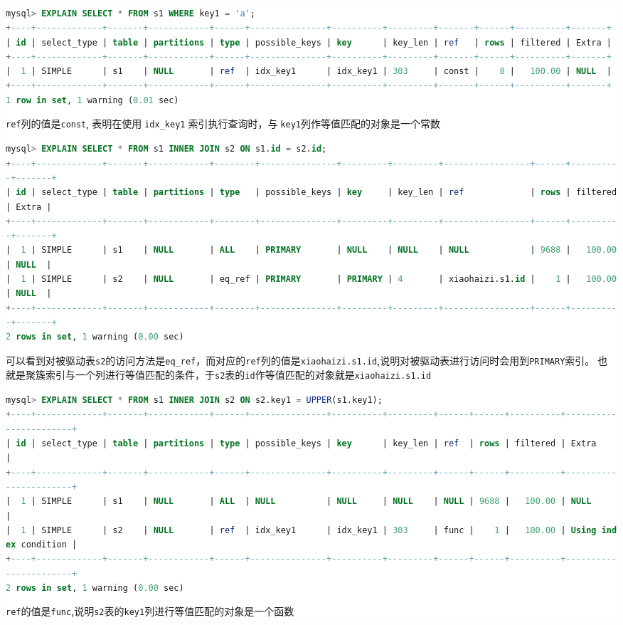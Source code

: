```sql
mysql> EXPLAIN SELECT * FROM s1 WHERE key1 = 'a';
+----+-------------+-------+------------+------+---------------+----------+---------+-------+------+----------+-------+
| id | select_type | table | partitions | type | possible_keys | key      | key_len | ref   | rows | filtered | Extra |
+----+-------------+-------+------------+------+---------------+----------+---------+-------+------+----------+-------+
|  1 | SIMPLE      | s1    | NULL       | ref  | idx_key1      | idx_key1 | 303     | const |    8 |   100.00 | NULL  |
+----+-------------+-------+------------+------+---------------+----------+---------+-------+------+----------+-------+
1 row in set, 1 warning (0.01 sec)
```
`ref`列的值是`const`, 表明在使用 `idx_key1` 索引执行查询时，与 `key1`列作等值匹配的对象是一个常数


```sql
mysql> EXPLAIN SELECT * FROM s1 INNER JOIN s2 ON s1.id = s2.id;
+----+-------------+-------+------------+--------+---------------+---------+---------+-----------------+------+----------+-------+
| id | select_type | table | partitions | type   | possible_keys | key     | key_len | ref             | rows | filtered | Extra |
+----+-------------+-------+------------+--------+---------------+---------+---------+-----------------+------+----------+-------+
|  1 | SIMPLE      | s1    | NULL       | ALL    | PRIMARY       | NULL    | NULL    | NULL            | 9688 |   100.00 | NULL  |
|  1 | SIMPLE      | s2    | NULL       | eq_ref | PRIMARY       | PRIMARY | 4       | xiaohaizi.s1.id |    1 |   100.00 | NULL  |
+----+-------------+-------+------------+--------+---------------+---------+---------+-----------------+------+----------+-------+
2 rows in set, 1 warning (0.00 sec)
```

可以看到对被驱动表`s2`的访问方法是`eq_ref`，而对应的`ref`列的值是`xiaohaizi.s1.id`,说明对被驱动表进行访问时会用到`PRIMARY`索引。
也就是聚簇索引与一个列进行等值匹配的条件，于`s2`表的`id`作等值匹配的对象就是`xiaohaizi.s1.id`

```sql
mysql> EXPLAIN SELECT * FROM s1 INNER JOIN s2 ON s2.key1 = UPPER(s1.key1);
+----+-------------+-------+------------+------+---------------+----------+---------+------+------+----------+-----------------------+
| id | select_type | table | partitions | type | possible_keys | key      | key_len | ref  | rows | filtered | Extra                 |
+----+-------------+-------+------------+------+---------------+----------+---------+------+------+----------+-----------------------+
|  1 | SIMPLE      | s1    | NULL       | ALL  | NULL          | NULL     | NULL    | NULL | 9688 |   100.00 | NULL                  |
|  1 | SIMPLE      | s2    | NULL       | ref  | idx_key1      | idx_key1 | 303     | func |    1 |   100.00 | Using index condition |
+----+-------------+-------+------------+------+---------------+----------+---------+------+------+----------+-----------------------+
2 rows in set, 1 warning (0.00 sec)
```
`ref`的值是`func`,说明`s2`表的`key1`列进行等值匹配的对象是一个函数
